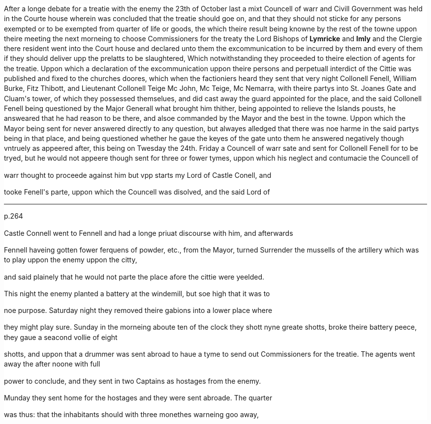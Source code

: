 After a longe debate for a treatie with the enemy the 23th of October last a mixt Councell of warr and Civill Government was held in the Courte house wherein was concluded that the treatie should goe on, and that they should not sticke for any persons exempted or to be exempted from quarter of life or goods, the which theire result being knowne by the rest of the towne uppon theire meeting the next morneing to choose Commissioners for the treaty the Lord Bishops of **Lymricke** and **Imly** and the Clergie there resident went into the Court house and declared unto them the excommunication to be incurred by them and every of them if they should deliver upp the prelatts to be slaughtered, Which notwithstanding they proceeded to theire election of agents for the treatie. Uppon which a declaration of the excommunication uppon theire persons and perpetuall interdict of the Cittie was published and fixed to the churches doores, which when the factioniers heard they sent that very night Collonell Fenell, William Burke, Fitz Thibott, and Lieutenant Collonell Teige Mc John, Mc Teige, Mc Nemarra, with theire partys into St. Joanes Gate and Cluam's tower, of which they possessed themselues, and did cast away the guard appointed for the place, and the said Collonell Fenell being questioned by the Major Generall what brought him thither, being appointed to relieve the Islands pousts, he answeared that he had reason to be there, and alsoe commanded by the Mayor and the best in the towne. Uppon which the Mayor being sent for never answered directly to any question, but alwayes alledged that there was noe harme in the said partys being in that place, and being questioned whether he gaue the keyes of the gate unto them he answered negatively though vntruely as appeered after, this being on Twesday the 24th. Friday a Councell of warr sate and sent for Collonell Fenell for to be tryed, but he would not appeere though sent for three or fower tymes, uppon which his neglect and contumacie the Councell of

warr thought to proceede against him but vpp starts my Lord of Castle Conell, and

tooke Fenell's parte, uppon which the Councell was disolved, and the said Lord of





---

p.264




Castle Connell went to Fennell and had a longe priuat discourse with him, and afterwards 

Fennell haveing gotten fower ferquens of powder, etc., from the Mayor, turned Surrender the mussells of the artillery which was to play uppon the enemy uppon the citty,

and said plainely that he would not parte the place afore the cittie were yeelded.


This night the enemy planted a battery at the windemill, but soe high that it was to

noe purpose. Saturday night they removed theire gabions into a lower place where

they might play sure. Sunday in the morneing aboute ten of the clock they shott
nyne greate shotts, broke theire battery peece, they gaue a seacond vollie of eight

shotts, and uppon that a drummer was sent abroad to haue a tyme to send out Commissioners for the treatie. The agents went away the after noone with full

power to conclude, and they sent in two Captains as hostages from the enemy.


Munday they sent home for the hostages and they were sent abroade. The quarter

was thus: that the inhabitants should with three monethes warneing goo away,
